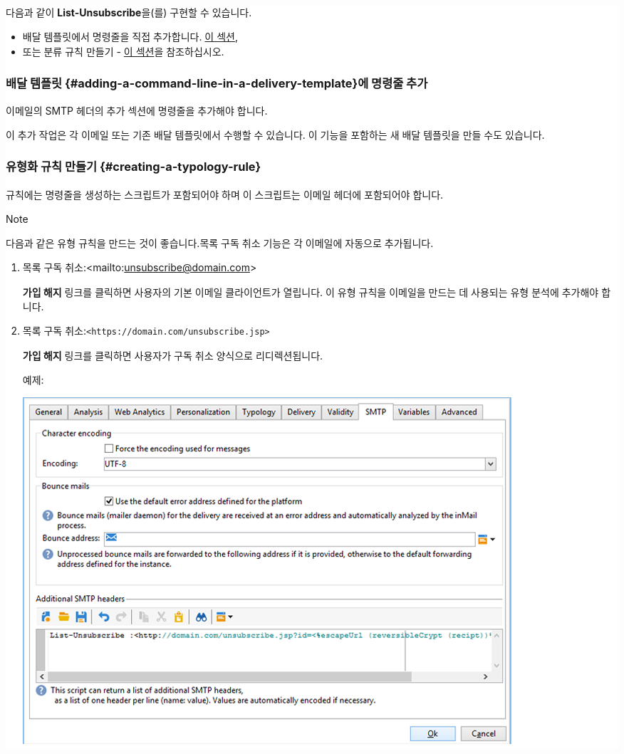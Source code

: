 다음과 같이 **List-Unsubscribe**&#x200B;을(를) 구현할 수 있습니다.

* 배달 템플릿에서 명령줄을 직접 추가합니다. [이 섹션](#adding-a-command-line-in-a-delivery-template),
* 또는 분류 규칙 만들기 - [이 섹션](#creating-a-typology-rule)을 참조하십시오.

### 배달 템플릿 {#adding-a-command-line-in-a-delivery-template}에 명령줄 추가

이메일의 SMTP 헤더의 추가 섹션에 명령줄을 추가해야 합니다.

이 추가 작업은 각 이메일 또는 기존 배달 템플릿에서 수행할 수 있습니다. 이 기능을 포함하는 새 배달 템플릿을 만들 수도 있습니다.

### 유형화 규칙 만들기 {#creating-a-typology-rule}

규칙에는 명령줄을 생성하는 스크립트가 포함되어야 하며 이 스크립트는 이메일 헤더에 포함되어야 합니다.

>[!NOTE]
>
>다음과 같은 유형 규칙을 만드는 것이 좋습니다.목록 구독 취소 기능은 각 이메일에 자동으로 추가됩니다.

1. 목록 구독 취소:&lt;mailto:unsubscribe@domain.com>

   **가입 해지** 링크를 클릭하면 사용자의 기본 이메일 클라이언트가 열립니다. 이 유형 규칙을 이메일을 만드는 데 사용되는 유형 분석에 추가해야 합니다.

1. 목록 구독 취소:`<https://domain.com/unsubscribe.jsp>`

   **가입 해지** 링크를 클릭하면 사용자가 구독 취소 양식으로 리디렉션됩니다.

   예제:

   ![](assets/s_tn_del_unsubscribe_param.png)
